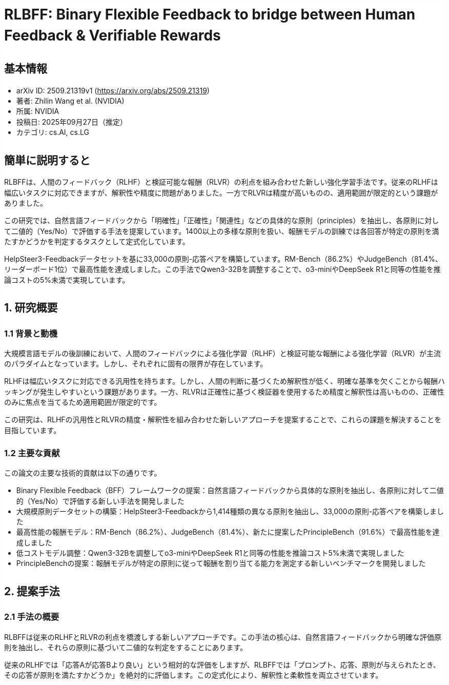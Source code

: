 # RLBFF: Binary Flexible Feedback to bridge between Human Feedback & Verifiable Rewards

## 基本情報
- arXiv ID: 2509.21319v1 (https://arxiv.org/abs/2509.21319)
- 著者: Zhilin Wang et al. (NVIDIA)
- 所属: NVIDIA
- 投稿日: 2025年09月27日（推定）
- カテゴリ: cs.AI, cs.LG

## 簡単に説明すると
RLBFFは、人間のフィードバック（RLHF）と検証可能な報酬（RLVR）の利点を組み合わせた新しい強化学習手法です。従来のRLHFは幅広いタスクに対応できますが、解釈性や精度に問題がありました。一方でRLVRは精度が高いものの、適用範囲が限定的という課題がありました。

この研究では、自然言語フィードバックから「明確性」「正確性」「関連性」などの具体的な原則（principles）を抽出し、各原則に対して二値的（Yes/No）で評価する手法を提案しています。1400以上の多様な原則を扱い、報酬モデルの訓練では各回答が特定の原則を満たすかどうかを判定するタスクとして定式化しています。

HelpSteer3-Feedbackデータセットを基に33,000の原則-応答ペアを構築しています。RM-Bench（86.2%）やJudgeBench（81.4%、リーダーボード1位）で最高性能を達成しました。この手法でQwen3-32Bを調整することで、o3-miniやDeepSeek R1と同等の性能を推論コストの5%未満で実現しています。

## 1. 研究概要
### 1.1 背景と動機

大規模言語モデルの後訓練において、人間のフィードバックによる強化学習（RLHF）と検証可能な報酬による強化学習（RLVR）が主流のパラダイムとなっています。しかし、それぞれに固有の限界が存在しています。

RLHFは幅広いタスクに対応できる汎用性を持ちます。しかし、人間の判断に基づくため解釈性が低く、明確な基準を欠くことから報酬ハッキングが発生しやすいという課題があります。一方、RLVRは正確性に基づく検証器を使用するため精度と解釈性は高いものの、正確性のみに焦点を当てるため適用範囲が限定的です。

この研究は、RLHFの汎用性とRLVRの精度・解釈性を組み合わせた新しいアプローチを提案することで、これらの課題を解決することを目指しています。

### 1.2 主要な貢献

この論文の主要な技術的貢献は以下の通りです。

- Binary Flexible Feedback（BFF）フレームワークの提案：自然言語フィードバックから具体的な原則を抽出し、各原則に対して二値的（Yes/No）で評価する新しい手法を開発しました
- 大規模原則データセットの構築：HelpSteer3-Feedbackから1,414種類の異なる原則を抽出し、33,000の原則-応答ペアを構築しました
- 最高性能の報酬モデル：RM-Bench（86.2%）、JudgeBench（81.4%）、新たに提案したPrincipleBench（91.6%）で最高性能を達成しました
- 低コストモデル調整：Qwen3-32Bを調整してo3-miniやDeepSeek R1と同等の性能を推論コスト5%未満で実現しました
- PrincipleBenchの提案：報酬モデルが特定の原則に従って報酬を割り当てる能力を測定する新しいベンチマークを開発しました

## 2. 提案手法
### 2.1 手法の概要

RLBFFは従来のRLHFとRLVRの利点を橋渡しする新しいアプローチです。この手法の核心は、自然言語フィードバックから明確な評価原則を抽出し、それらの原則に基づいて二値的な判定をすることにあります。

従来のRLHFでは「応答Aが応答Bより良い」という相対的な評価をしますが、RLBFFでは「プロンプト、応答、原則が与えられたとき、その応答が原則を満たすかどうか」を絶対的に評価します。この定式化により、解釈性と柔軟性を両立させています。
